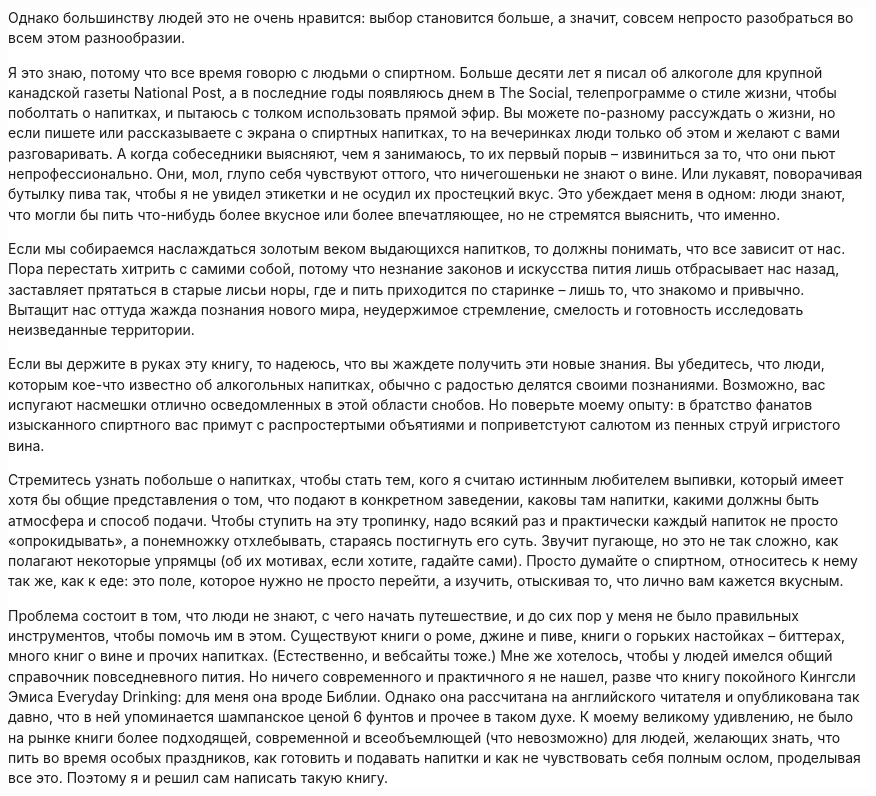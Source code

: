 Однако большинству людей это не очень нравится: выбор становится больше,
а значит, совсем непросто разобраться во всем этом разнообразии.

Я это знаю, потому что все время говорю с людьми о спиртном. Больше
десяти лет я писал об алкоголе для крупной канадской газеты National
Post, а в последние годы появляюсь днем в The Social, телепрограмме о
стиле жизни, чтобы поболтать о напитках, и пытаюсь с толком использовать
прямой эфир. Вы можете по-разному рассуждать о жизни, но если пишете или
рассказываете с экрана о спиртных напитках, то на вечеринках люди только
об этом и желают с вами разговаривать. А когда собеседники выясняют, чем
я занимаюсь, то их первый порыв – извиниться за то, что они пьют
непрофессионально. Они, мол, глупо себя чувствуют оттого, что
ничегошеньки не знают о вине. Или лукавят, поворачивая бутылку пива так,
чтобы я не увидел этикетки и не осудил их простецкий вкус. Это убеждает
меня в одном: люди знают, что могли бы пить что-нибудь более вкусное или
более впечатляющее, но не стремятся выяснить, что именно.

Если мы собираемся наслаждаться золотым веком выдающихся напитков, то
должны понимать, что все зависит от нас. Пора перестать хитрить с самими
собой, потому что незнание законов и искусства пития лишь отбрасывает
нас назад, заставляет прятаться в старые лисьи норы, где и пить
приходится по старинке – лишь то, что знакомо и привычно. Вытащит нас
оттуда жажда познания нового мира, неудержимое стремление, смелость и
готовность исследовать неизведанные территории.

Если вы держите в руках эту книгу, то надеюсь, что вы жаждете получить
эти новые знания. Вы убедитесь, что люди, которым кое-что известно об
алкогольных напитках, обычно с радостью делятся своими познаниями.
Возможно, вас испугают насмешки отлично осведомленных в этой области
снобов. Но поверьте моему опыту: в братство фанатов изысканного
спиртного вас примут с распростертыми объятиями и поприветстуют салютом
из пенных струй игристого вина.

Стремитесь узнать побольше о напитках, чтобы стать тем, кого я считаю
истинным любителем выпивки, который имеет хотя бы общие представления о
том, что подают в конкретном заведении, каковы там напитки, какими
должны быть атмосфера и способ подачи. Чтобы ступить на эту тропинку,
надо всякий раз и практически каждый напиток не просто «опрокидывать», а
понемножку отхлебывать, стараясь постигнуть его суть. Звучит пугающе, но
это не так сложно, как полагают некоторые упрямцы (об их мотивах, если
хотите, гадайте сами). Просто думайте о спиртном, относитесь к нему так
же, как к еде: это поле, которое нужно не просто перейти, а изучить,
отыскивая то, что лично вам кажется вкусным.

Проблема состоит в том, что люди не знают, с чего начать путешествие, и
до сих пор у меня не было правильных инструментов, чтобы помочь им в
этом. Существуют книги о роме, джине и пиве, книги о горьких настойках –
биттерах, много книг о вине и прочих напитках. (Естественно, и вебсайты
тоже.) Мне же хотелось, чтобы у людей имелся общий справочник
повседневного пития. Но ничего современного и практичного я не нашел,
разве что книгу покойного Кингсли Эмиса Everyday Drinking: для меня она
вроде Библии. Однако она рассчитана на английского читателя и
опубликована так давно, что в ней упоминается шампанское ценой 6 фунтов
и прочее в таком духе. К моему великому удивлению, не было на рынке
книги более подходящей, современной и всеобъемлющей (что невозможно) для
людей, желающих знать, что пить во время особых праздников, как готовить
и подавать напитки и как не чувствовать себя полным ослом, проделывая
все это. Поэтому я и решил сам написать такую книгу.
